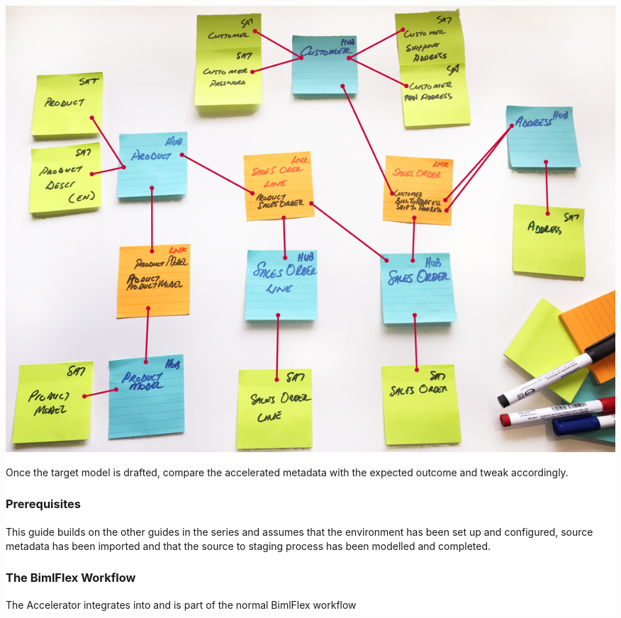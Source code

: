 ![Whiteboard Model](images/bimlflex-ss-v5-accelerator-sample-whiteboard-model.png "Whiteboard Model")

Once the target model is drafted, compare the accelerated metadata with the expected outcome and tweak accordingly.

### Prerequisites

This guide builds on the other guides in the series and assumes that the environment has been set up and configured, source metadata has been imported and that the source to staging process has been modelled and completed.

### The BimlFlex Workflow

The Accelerator integrates into and is part of the normal BimlFlex workflow
